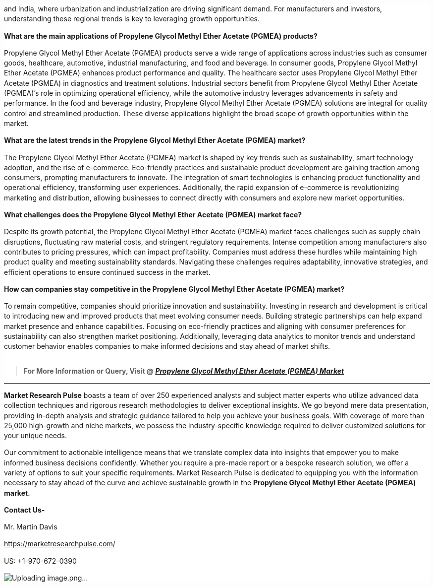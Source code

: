 and India, where urbanization and industrialization are driving significant demand. For manufacturers and investors, understanding these regional trends is key to leveraging growth opportunities.</p><p><strong>What are the main applications of Propylene Glycol Methyl Ether Acetate (PGMEA) products?</strong></p><p>Propylene Glycol Methyl Ether Acetate (PGMEA) products serve a wide range of applications across industries such as consumer goods, healthcare, automotive, industrial manufacturing, and food and beverage. In consumer goods, Propylene Glycol Methyl Ether Acetate (PGMEA) enhances product performance and quality. The healthcare sector uses Propylene Glycol Methyl Ether Acetate (PGMEA) in diagnostics and treatment solutions. Industrial sectors benefit from Propylene Glycol Methyl Ether Acetate (PGMEA)&rsquo;s role in optimizing operational efficiency, while the automotive industry leverages advancements in safety and performance. In the food and beverage industry, Propylene Glycol Methyl Ether Acetate (PGMEA) solutions are integral for quality control and streamlined production. These diverse applications highlight the broad scope of growth opportunities within the market.</p><p><strong>What are the latest trends in the Propylene Glycol Methyl Ether Acetate (PGMEA) market?</strong></p><p>The Propylene Glycol Methyl Ether Acetate (PGMEA) market is shaped by key trends such as sustainability, smart technology adoption, and the rise of e-commerce. Eco-friendly practices and sustainable product development are gaining traction among consumers, prompting manufacturers to innovate. The integration of smart technologies is enhancing product functionality and operational efficiency, transforming user experiences. Additionally, the rapid expansion of e-commerce is revolutionizing marketing and distribution, allowing businesses to connect directly with consumers and explore new market opportunities.</p><p><strong>What challenges does the Propylene Glycol Methyl Ether Acetate (PGMEA) market face?</strong></p><p>Despite its growth potential, the Propylene Glycol Methyl Ether Acetate (PGMEA) market faces challenges such as supply chain disruptions, fluctuating raw material costs, and stringent regulatory requirements. Intense competition among manufacturers also contributes to pricing pressures, which can impact profitability. Companies must address these hurdles while maintaining high product quality and meeting sustainability standards. Navigating these challenges requires adaptability, innovative strategies, and efficient operations to ensure continued success in the market.</p><p><strong>How can companies stay competitive in the Propylene Glycol Methyl Ether Acetate (PGMEA) market?</strong></p><p>To remain competitive, companies should prioritize innovation and sustainability. Investing in research and development is critical to introducing new and improved products that meet evolving consumer needs. Building strategic partnerships can help expand market presence and enhance capabilities. Focusing on eco-friendly practices and aligning with consumer preferences for sustainability can also strengthen market positioning. Additionally, leveraging data analytics to monitor trends and understand customer behavior enables companies to make informed decisions and stay ahead of market shifts.</p><hr /><blockquote><p><strong>For More Information or Query, Visit @&nbsp;<em><a href="https://marketresearchpulse.com/report/56391/propylene-glycol-methyl-ether-acetate-pgmea-market?utm_source=Linkedin&utm_medium=023">Propylene Glycol Methyl Ether Acetate (PGMEA) Market</a></em></strong></p></blockquote><hr /><p><strong>Market Research Pulse</strong> boasts a team of over 250 experienced analysts and subject matter experts who utilize advanced data collection techniques and rigorous research methodologies to deliver exceptional insights. We go beyond mere data presentation, providing in-depth analysis and strategic guidance tailored to help you achieve your business goals. With coverage of more than 25,000 high-growth and niche markets, we possess the industry-specific knowledge required to deliver customized solutions for your unique needs.</p><p>Our commitment to actionable intelligence means that we translate complex data into insights that empower you to make informed business decisions confidently. Whether you require a pre-made report or a bespoke research solution, we offer a variety of options to suit your specific requirements. Market Research Pulse is dedicated to equipping you with the information necessary to stay ahead of the curve and achieve sustainable growth in the <strong>Propylene Glycol Methyl Ether Acetate (PGMEA) market.</strong></p><p><strong>Contact Us-</strong></p><p>Mr. Martin Davis</p><p>https://marketresearchpulse.com/</p><p>US: +1-970-672-0390</p>
![Uploading image.png…]()
